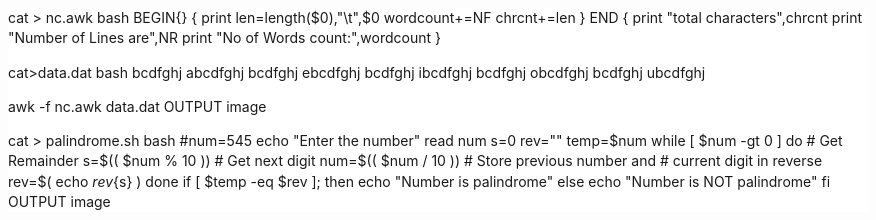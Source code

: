 cat > nc.awk
bash
BEGIN{}
{
print len=length($0),"\t",$0 
wordcount+=NF
chrcnt+=len
}
END {
print "total characters",chrcnt 
print "Number of Lines are",NR
print "No of Words count:",wordcount
}
 
cat>data.dat
bash
bcdfghj
abcdfghj
bcdfghj
ebcdfghj
bcdfghj
ibcdfghj
bcdfghj
obcdfghj
bcdfghj
ubcdfghj

awk -f nc.awk data.dat
OUTPUT
image

cat > palindrome.sh
bash
#num=545
echo "Enter the number"
read num
s=0
rev=""
temp=$num
while [ $num -gt 0 ]
do
	# Get Remainder
	s=$(( $num % 10 ))
	# Get next digit
	num=$(( $num / 10 ))
	# Store previous number and
	# current digit in reverse
	rev=$( echo ${rev}${s} )
done
if [ $temp -eq $rev ];
then
	echo "Number is palindrome"
else
	echo "Number is NOT palindrome"
fi
OUTPUT
image
